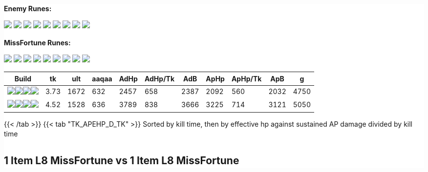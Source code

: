 

**Enemy Runes:**





![](/Styles/Precision/PressTheAttack/PressTheAttack.png)
![](/Styles/Precision/Overheal.png)
![](/Styles/Precision/LegendAlacrity/LegendAlacrity.png)
![](/Styles/Precision/CutDown/CutDown.png)
![](/Styles/Sorcery/AbsoluteFocus/AbsoluteFocus.png)
![](/Styles/Sorcery/GatheringStorm/GatheringStorm.png)
![](/StatMods/StatModsAdaptiveForceIcon.png)
![](/StatMods/StatModsAdaptiveForceIcon.png)
![](/StatMods/StatModsArmorIcon.png)



**MissFortune Runes:**


![](/Styles/Inspiration/FirstStrike/FirstStrike.png)
![](/Styles/Inspiration/MagicalFootwear/MagicalFootwear.png)
![](/Styles/Inspiration/BiscuitDelivery/BiscuitDelivery.png)
![](/Styles/Inspiration/CosmicInsight/CosmicInsight.png)
![](/Styles/Sorcery/AbsoluteFocus/AbsoluteFocus.png)
![](/Styles/Sorcery/GatheringStorm/GatheringStorm.png)
![](/StatMods/StatModsAdaptiveForceIcon.png)
![](/StatMods/StatModsAdaptiveForceIcon.png)
![](/StatMods/StatModsArmorIcon.png)





 Build |tk|ult|aaqaa|AdHp|AdHp/Tk|AdB|ApHp|ApHp/Tk|ApB|g
-|-|-|-|-|-|-|-|-|-|-
![](/item/6691.png)![](/item/2422.png)![](/item/1053.png)![](/item/1055.png)|3.73|1672|632|2457|658|2387|2092|560|2032|4750
![](/item/6673.png)![](/item/2422.png)![](/item/1055.png)![](/item/1038.png)|4.52|1528|636|3789|838|3666|3225|714|3121|5050
{{< /tab >}}
{{< tab "TK_APEHP_D_TK" >}}
Sorted by kill time, then by effective hp against sustained AP damage divided by kill time
## 1 Item L8 MissFortune vs 1 Item L8 MissFortune
